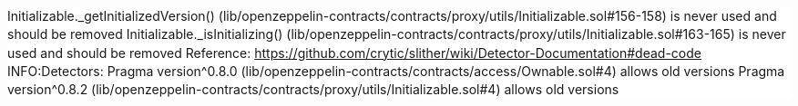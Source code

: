 Initializable._getInitializedVersion() (lib/openzeppelin-contracts/contracts/proxy/utils/Initializable.sol#156-158) is never used and should be removed
Initializable._isInitializing() (lib/openzeppelin-contracts/contracts/proxy/utils/Initializable.sol#163-165) is never used and should be removed
Reference: https://github.com/crytic/slither/wiki/Detector-Documentation#dead-code
INFO:Detectors:
Pragma version^0.8.0 (lib/openzeppelin-contracts/contracts/access/Ownable.sol#4) allows old versions
Pragma version^0.8.2 (lib/openzeppelin-contracts/contracts/proxy/utils/Initializable.sol#4) allows old versions
